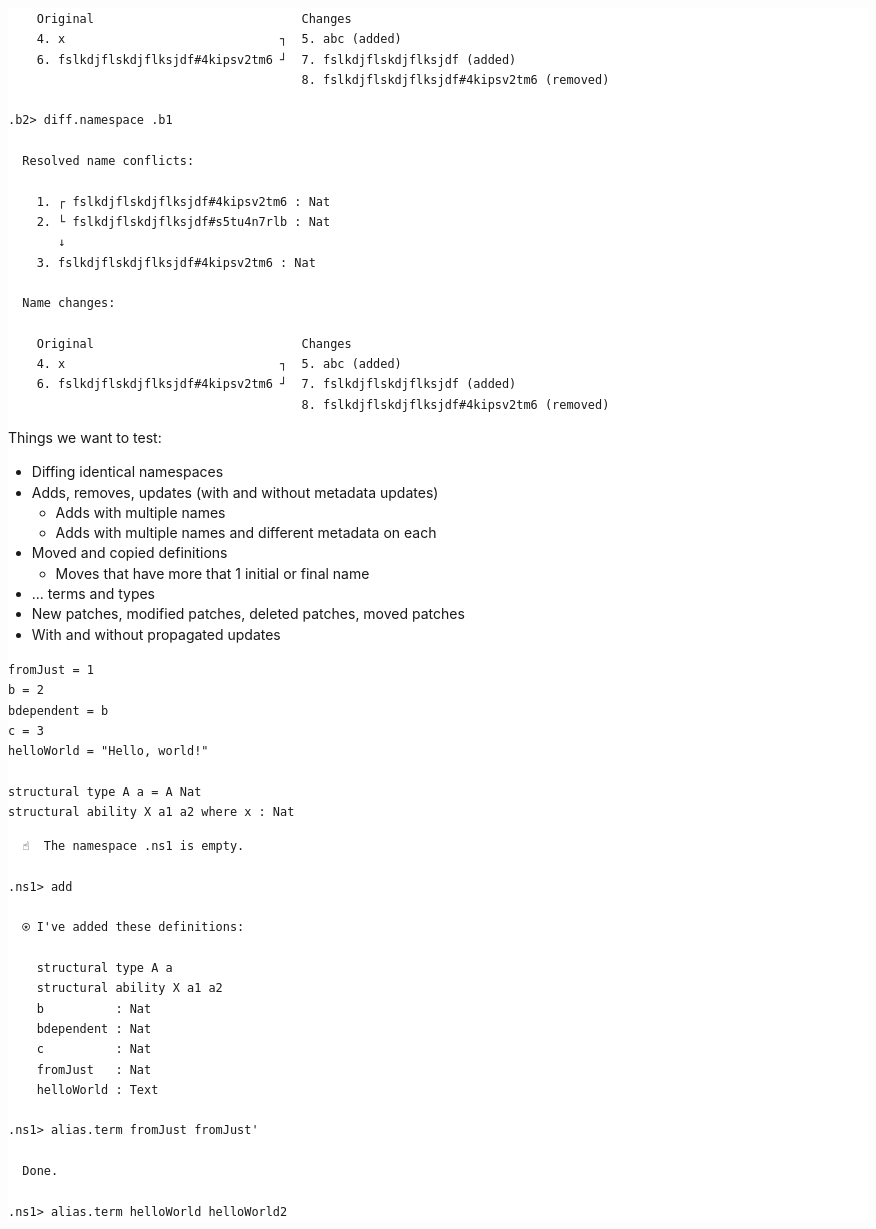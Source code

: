 ```ucm
    Original                             Changes
    4. x                              ┐  5. abc (added)
    6. fslkdjflskdjflksjdf#4kipsv2tm6 ┘  7. fslkdjflskdjflksjdf (added)
                                         8. fslkdjflskdjflksjdf#4kipsv2tm6 (removed)

.b2> diff.namespace .b1

  Resolved name conflicts:
  
    1. ┌ fslkdjflskdjflksjdf#4kipsv2tm6 : Nat
    2. └ fslkdjflskdjflksjdf#s5tu4n7rlb : Nat
       ↓
    3. fslkdjflskdjflksjdf#4kipsv2tm6 : Nat
  
  Name changes:
  
    Original                             Changes
    4. x                              ┐  5. abc (added)
    6. fslkdjflskdjflksjdf#4kipsv2tm6 ┘  7. fslkdjflskdjflksjdf (added)
                                         8. fslkdjflskdjflksjdf#4kipsv2tm6 (removed)

```
Things we want to test:

* Diffing identical namespaces
* Adds, removes, updates (with and without metadata updates)
  * Adds with multiple names
  * Adds with multiple names and different metadata on each
* Moved and copied definitions
  * Moves that have more that 1 initial or final name
* ... terms and types
* New patches, modified patches, deleted patches, moved patches
* With and without propagated updates

```unison
fromJust = 1
b = 2
bdependent = b
c = 3
helloWorld = "Hello, world!"

structural type A a = A Nat
structural ability X a1 a2 where x : Nat
```

```ucm
  ☝️  The namespace .ns1 is empty.

.ns1> add

  ⍟ I've added these definitions:
  
    structural type A a
    structural ability X a1 a2
    b          : Nat
    bdependent : Nat
    c          : Nat
    fromJust   : Nat
    helloWorld : Text

.ns1> alias.term fromJust fromJust'

  Done.

.ns1> alias.term helloWorld helloWorld2
```